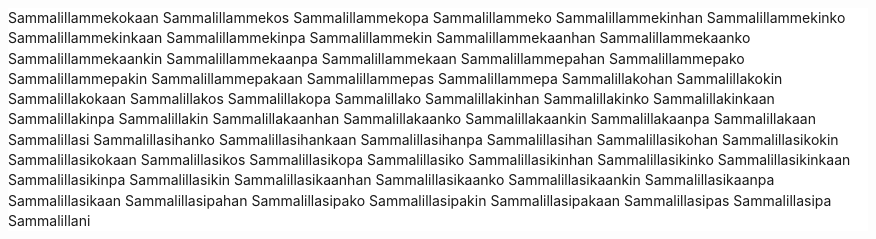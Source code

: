 Sammalillammekokaan
Sammalillammekos
Sammalillammekopa
Sammalillammeko
Sammalillammekinhan
Sammalillammekinko
Sammalillammekinkaan
Sammalillammekinpa
Sammalillammekin
Sammalillammekaanhan
Sammalillammekaanko
Sammalillammekaankin
Sammalillammekaanpa
Sammalillammekaan
Sammalillammepahan
Sammalillammepako
Sammalillammepakin
Sammalillammepakaan
Sammalillammepas
Sammalillammepa
Sammalillakohan
Sammalillakokin
Sammalillakokaan
Sammalillakos
Sammalillakopa
Sammalillako
Sammalillakinhan
Sammalillakinko
Sammalillakinkaan
Sammalillakinpa
Sammalillakin
Sammalillakaanhan
Sammalillakaanko
Sammalillakaankin
Sammalillakaanpa
Sammalillakaan
Sammalillasi
Sammalillasihanko
Sammalillasihankaan
Sammalillasihanpa
Sammalillasihan
Sammalillasikohan
Sammalillasikokin
Sammalillasikokaan
Sammalillasikos
Sammalillasikopa
Sammalillasiko
Sammalillasikinhan
Sammalillasikinko
Sammalillasikinkaan
Sammalillasikinpa
Sammalillasikin
Sammalillasikaanhan
Sammalillasikaanko
Sammalillasikaankin
Sammalillasikaanpa
Sammalillasikaan
Sammalillasipahan
Sammalillasipako
Sammalillasipakin
Sammalillasipakaan
Sammalillasipas
Sammalillasipa
Sammalillani